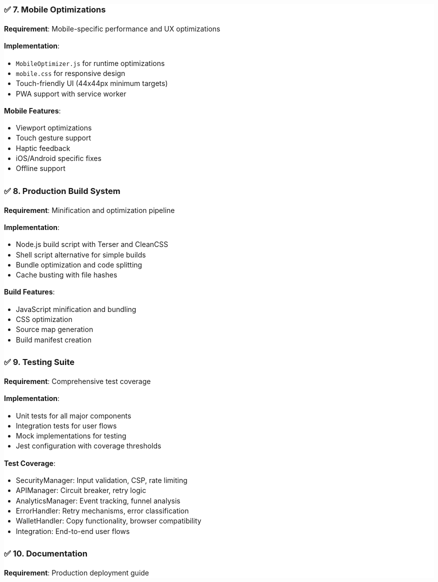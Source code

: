 ### ✅ 7. Mobile Optimizations

**Requirement**: Mobile-specific performance and UX optimizations

**Implementation**:
- `MobileOptimizer.js` for runtime optimizations
- `mobile.css` for responsive design
- Touch-friendly UI (44x44px minimum targets)
- PWA support with service worker

**Mobile Features**:
- Viewport optimizations
- Touch gesture support
- Haptic feedback
- iOS/Android specific fixes
- Offline support

### ✅ 8. Production Build System

**Requirement**: Minification and optimization pipeline

**Implementation**:
- Node.js build script with Terser and CleanCSS
- Shell script alternative for simple builds
- Bundle optimization and code splitting
- Cache busting with file hashes

**Build Features**:
- JavaScript minification and bundling
- CSS optimization
- Source map generation
- Build manifest creation

### ✅ 9. Testing Suite

**Requirement**: Comprehensive test coverage

**Implementation**:
- Unit tests for all major components
- Integration tests for user flows
- Mock implementations for testing
- Jest configuration with coverage thresholds

**Test Coverage**:
- SecurityManager: Input validation, CSP, rate limiting
- APIManager: Circuit breaker, retry logic
- AnalyticsManager: Event tracking, funnel analysis
- ErrorHandler: Retry mechanisms, error classification
- WalletHandler: Copy functionality, browser compatibility
- Integration: End-to-end user flows

### ✅ 10. Documentation

**Requirement**: Production deployment guide
